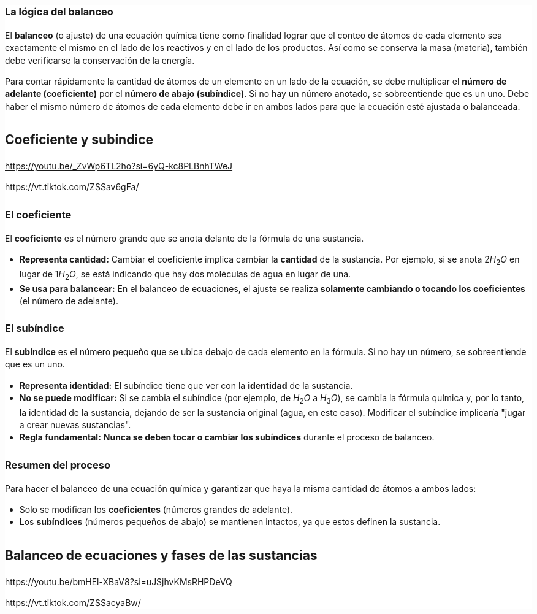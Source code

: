 ### La lógica del balanceo

El **balanceo** (o ajuste) de una ecuación química tiene como finalidad lograr que el conteo de átomos de cada elemento sea exactamente el mismo en el lado de los reactivos y en el lado de los productos. Así como se conserva la masa (materia), también debe verificarse la conservación de la energía.

Para contar rápidamente la cantidad de átomos de un elemento en un lado de la ecuación, se debe multiplicar el **número de adelante (coeficiente)** por el **número de abajo (subíndice)**. Si no hay un número anotado, se sobreentiende que es un uno. Debe haber el mismo número de átomos de cada elemento debe ir en ambos lados para que la ecuación esté ajustada o balanceada.

## Coeficiente y subíndice

https://youtu.be/_ZvWp6TL2ho?si=6yQ-kc8PLBnhTWeJ

https://vt.tiktok.com/ZSSav6gFa/

### El coeficiente

El **coeficiente** es el número grande que se anota delante de la fórmula de una sustancia.

- **Representa cantidad:** Cambiar el coeficiente implica cambiar la **cantidad** de la sustancia. Por ejemplo, si se anota $2H_2O$ en lugar de $1H_2O$, se está indicando que hay dos moléculas de agua en lugar de una.
- **Se usa para balancear:** En el balanceo de ecuaciones, el ajuste se realiza **solamente cambiando o tocando los coeficientes** (el número de adelante).

### El subíndice

El **subíndice** es el número pequeño que se ubica debajo de cada elemento en la fórmula. Si no hay un número, se sobreentiende que es un uno.

- **Representa identidad:** El subíndice tiene que ver con la **identidad** de la sustancia.
- **No se puede modificar:** Si se cambia el subíndice (por ejemplo, de $H_2O$ a $H_3O$), se cambia la fórmula química y, por lo tanto, la identidad de la sustancia, dejando de ser la sustancia original (agua, en este caso). Modificar el subíndice implicaría "jugar a crear nuevas sustancias".
- **Regla fundamental:** **Nunca se deben tocar o cambiar los subíndices** durante el proceso de balanceo.

### Resumen del proceso

Para hacer el balanceo de una ecuación química y garantizar que haya la misma cantidad de átomos a ambos lados:

- Solo se modifican los **coeficientes** (números grandes de adelante).
- Los **subíndices** (números pequeños de abajo) se mantienen intactos, ya que estos definen la sustancia.

## Balanceo de ecuaciones y fases de las sustancias

https://youtu.be/bmHEl-XBaV8?si=uJSjhvKMsRHPDeVQ

https://vt.tiktok.com/ZSSacyaBw/
